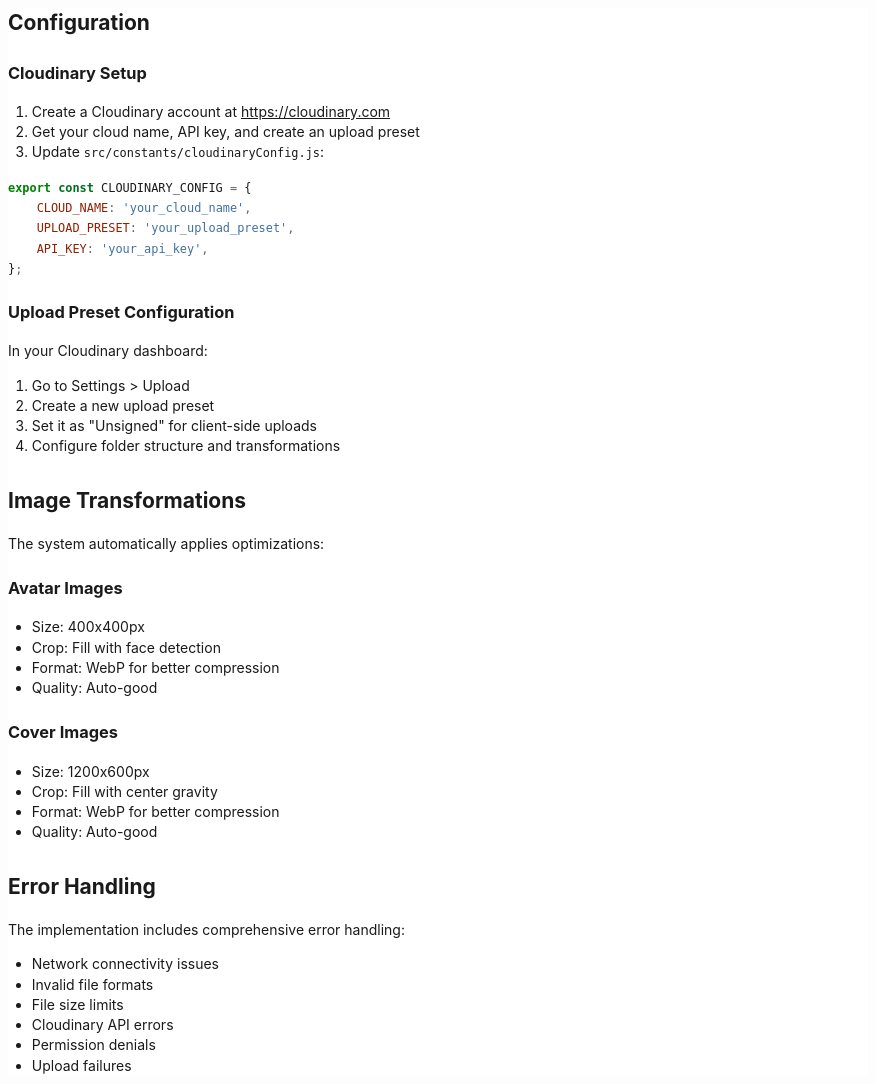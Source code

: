## Configuration

### Cloudinary Setup

1. Create a Cloudinary account at https://cloudinary.com
2. Get your cloud name, API key, and create an upload preset
3. Update `src/constants/cloudinaryConfig.js`:

```javascript
export const CLOUDINARY_CONFIG = {
    CLOUD_NAME: 'your_cloud_name',
    UPLOAD_PRESET: 'your_upload_preset',
    API_KEY: 'your_api_key',
};
```

### Upload Preset Configuration

In your Cloudinary dashboard:
1. Go to Settings > Upload
2. Create a new upload preset
3. Set it as "Unsigned" for client-side uploads
4. Configure folder structure and transformations

## Image Transformations

The system automatically applies optimizations:

### Avatar Images
- Size: 400x400px
- Crop: Fill with face detection
- Format: WebP for better compression
- Quality: Auto-good

### Cover Images
- Size: 1200x600px
- Crop: Fill with center gravity
- Format: WebP for better compression
- Quality: Auto-good

## Error Handling

The implementation includes comprehensive error handling:

- Network connectivity issues
- Invalid file formats
- File size limits
- Cloudinary API errors
- Permission denials
- Upload failures
